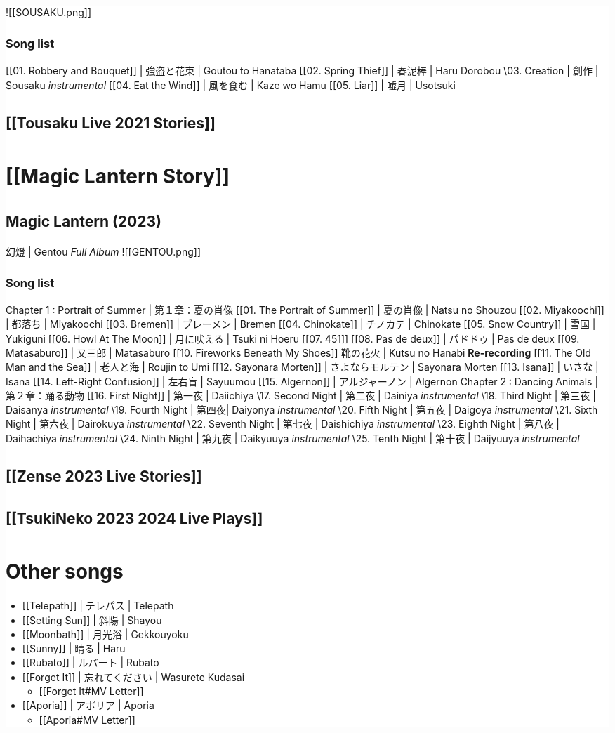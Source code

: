 ![[SOUSAKU.png]]
### Song list
[[01. Robbery and Bouquet]] | 強盗と花束 | Goutou to Hanataba
[[02. Spring Thief]] | 春泥棒 | Haru Dorobou
\03. Creation | 創作 | Sousaku *instrumental*
[[04. Eat the Wind]] | 風を食む | Kaze wo Hamu
[[05. Liar]] | 嘘月 | Usotsuki
## [[Tousaku Live 2021 Stories]]
# [[Magic Lantern Story]]
## Magic Lantern (2023)
幻燈 | Gentou
*Full Album*
![[GENTOU.png]]
### Song list
Chapter 1 : Portrait of Summer | 第１章：夏の肖像
	[[01. The Portrait of Summer]] | 夏の肖像 | Natsu no Shouzou
	[[02. Miyakoochi]] | 都落ち | Miyakoochi
	[[03. Bremen]] | ブレーメン | Bremen
	[[04. Chinokate]] | チノカテ | Chinokate
	[[05. Snow Country]] | 雪国 | Yukiguni
	[[06. Howl At The Moon]] | 月に吠える | Tsuki ni Hoeru
	[[07. 451]]
	[[08. Pas de deux]] | パドドゥ | Pas de deux
	[[09. Matasaburo]] | 又三郎 | Matasaburo
	[[10. Fireworks Beneath My Shoes]] 靴の花火 | Kutsu no Hanabi **Re-recording**
	[[11. The Old Man and the Sea]] | 老人と海 | Roujin to Umi
	[[12. Sayonara Morten]] | さよならモルテン | Sayonara Morten
	[[13. Isana]] | いさな | Isana
	[[14. Left-Right Confusion]] | 左右盲 | Sayuumou
	[[15. Algernon]] | アルジャーノン | Algernon
Chapter 2 : Dancing Animals | 第２章：踊る動物
	[[16. First Night]] | 第一夜 | Daiichiya
	\17. Second Night | 第二夜 | Dainiya *instrumental*
	\18. Third Night | 第三夜 | Daisanya *instrumental*
	\19. Fourth Night | 第四夜| Daiyonya *instrumental*
	\20. Fifth Night | 第五夜 | Daigoya *instrumental*
	\21. Sixth Night | 第六夜 | Dairokuya *instrumental*
	\22. Seventh Night | 第七夜 | Daishichiya *instrumental*
	\23. Eighth Night | 第八夜 | Daihachiya *instrumental*
	\24. Ninth Night | 第九夜 | Daikyuuya *instrumental*
	\25. Tenth Night | 第十夜 | Daijyuuya *instrumental*
## [[Zense 2023 Live Stories]]
## [[TsukiNeko 2023 2024 Live Plays]]
# Other songs
- [[Telepath]] | テレパス | Telepath
- [[Setting Sun]] | 斜陽 | Shayou
- [[Moonbath]] | 月光浴 | Gekkouyoku
- [[Sunny]] | 晴る | Haru
- [[Rubato]] | ルバート | Rubato
- [[Forget It]] | 忘れてください | Wasurete Kudasai
	- [[Forget It#MV Letter]]
- [[Aporia]] | アポリア | Aporia
	- [[Aporia#MV Letter]]